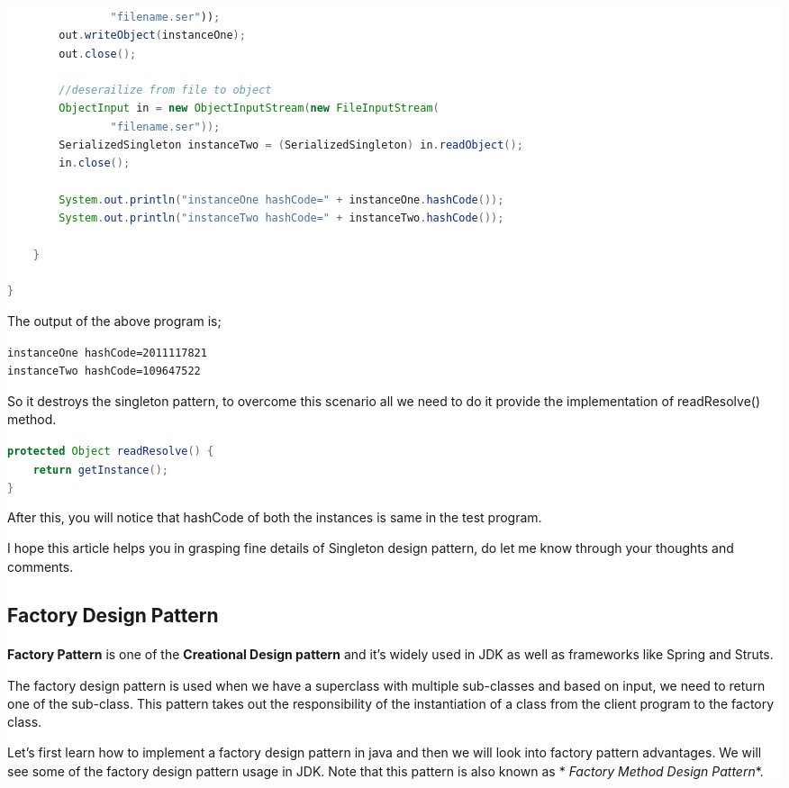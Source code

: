 ```java
                "filename.ser"));
        out.writeObject(instanceOne);
        out.close();

        //deserailize from file to object
        ObjectInput in = new ObjectInputStream(new FileInputStream(
                "filename.ser"));
        SerializedSingleton instanceTwo = (SerializedSingleton) in.readObject();
        in.close();

        System.out.println("instanceOne hashCode=" + instanceOne.hashCode());
        System.out.println("instanceTwo hashCode=" + instanceTwo.hashCode());

    }

}
```

The output of the above program is;

```
instanceOne hashCode=2011117821
instanceTwo hashCode=109647522
```

So it destroys the singleton pattern, to overcome this scenario all we need to do it provide the implementation of
readResolve() method.

```java
protected Object readResolve() {
    return getInstance();
}
```

After this, you will notice that hashCode of both the instances is same in the test program.

I hope this article helps you in grasping fine details of Singleton design pattern, do let me know through your thoughts
and comments.

## Factory Design Pattern

**Factory Pattern** is one of the **Creational Design pattern** and it’s widely used in JDK as well as frameworks like
Spring and Struts.

The factory design pattern is used when we have a superclass with multiple sub-classes and based on input, we need to
return one of the sub-class. This pattern takes out the responsibility of the instantiation of a class from the client
program to the factory class.

Let’s first learn how to implement a factory design pattern in java and then we will look into factory pattern
advantages. We will see some of the factory design pattern usage in JDK. Note that this pattern is also known as *
*Factory Method Design Pattern**.
